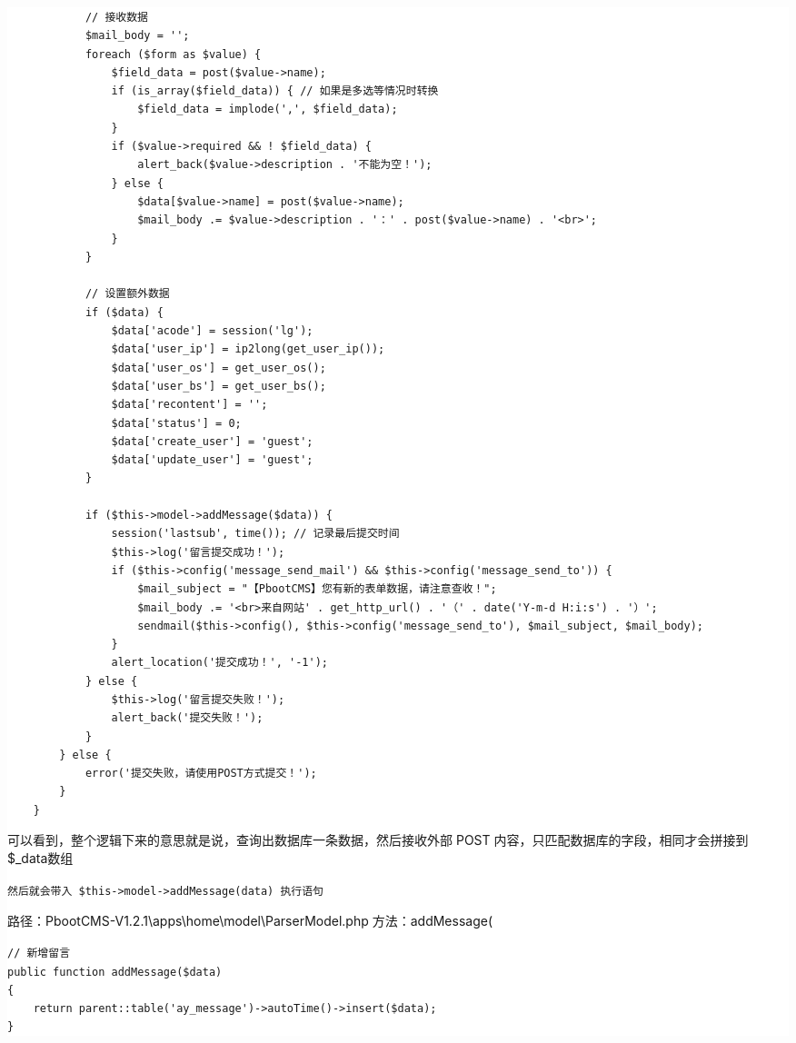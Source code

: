                 // 接收数据
                $mail_body = '';
                foreach ($form as $value) {
                    $field_data = post($value->name);
                    if (is_array($field_data)) { // 如果是多选等情况时转换
                        $field_data = implode(',', $field_data);
                    }
                    if ($value->required && ! $field_data) {
                        alert_back($value->description . '不能为空！');
                    } else {
                        $data[$value->name] = post($value->name);
                        $mail_body .= $value->description . '：' . post($value->name) . '<br>';
                    }
                }

                // 设置额外数据
                if ($data) {
                    $data['acode'] = session('lg');
                    $data['user_ip'] = ip2long(get_user_ip());
                    $data['user_os'] = get_user_os();
                    $data['user_bs'] = get_user_bs();
                    $data['recontent'] = '';
                    $data['status'] = 0;
                    $data['create_user'] = 'guest';
                    $data['update_user'] = 'guest';
                }

                if ($this->model->addMessage($data)) {
                    session('lastsub', time()); // 记录最后提交时间
                    $this->log('留言提交成功！');
                    if ($this->config('message_send_mail') && $this->config('message_send_to')) {
                        $mail_subject = "【PbootCMS】您有新的表单数据，请注意查收！";
                        $mail_body .= '<br>来自网站' . get_http_url() . '（' . date('Y-m-d H:i:s') . '）';
                        sendmail($this->config(), $this->config('message_send_to'), $mail_subject, $mail_body);
                    }
                    alert_location('提交成功！', '-1');
                } else {
                    $this->log('留言提交失败！');
                    alert_back('提交失败！');
                }
            } else {
                error('提交失败，请使用POST方式提交！');
            }
        }

可以看到，整个逻辑下来的意思就是说，查询出数据库一条数据，然后接收外部
POST 内容，只匹配数据库的字段，相同才会拼接到 \$\_data数组

    然后就会带入 $this->model->addMessage(data) 执行语句

路径：PbootCMS-V1.2.1\\apps\\home\\model\\ParserModel.php
方法：addMessage(

    // 新增留言
    public function addMessage($data)
    {
        return parent::table('ay_message')->autoTime()->insert($data);
    }
